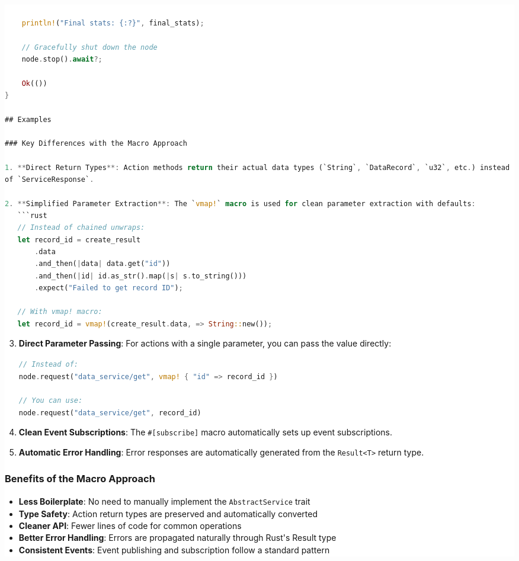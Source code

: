 ```rust
    
    println!("Final stats: {:?}", final_stats);
    
    // Gracefully shut down the node
    node.stop().await?;
    
    Ok(())
}

## Examples

### Key Differences with the Macro Approach

1. **Direct Return Types**: Action methods return their actual data types (`String`, `DataRecord`, `u32`, etc.) instead of `ServiceResponse`.

2. **Simplified Parameter Extraction**: The `vmap!` macro is used for clean parameter extraction with defaults:
   ```rust
   // Instead of chained unwraps:
   let record_id = create_result
       .data
       .and_then(|data| data.get("id"))
       .and_then(|id| id.as_str().map(|s| s.to_string()))
       .expect("Failed to get record ID");
       
   // With vmap! macro:
   let record_id = vmap!(create_result.data, => String::new());
   ```

3. **Direct Parameter Passing**: For actions with a single parameter, you can pass the value directly:
   ```rust
   // Instead of:
   node.request("data_service/get", vmap! { "id" => record_id })
   
   // You can use:
   node.request("data_service/get", record_id)
   ```

4. **Clean Event Subscriptions**: The `#[subscribe]` macro automatically sets up event subscriptions.

5. **Automatic Error Handling**: Error responses are automatically generated from the `Result<T>` return type.

### Benefits of the Macro Approach

- **Less Boilerplate**: No need to manually implement the `AbstractService` trait
- **Type Safety**: Action return types are preserved and automatically converted
- **Cleaner API**: Fewer lines of code for common operations
- **Better Error Handling**: Errors are propagated naturally through Rust's Result type
- **Consistent Events**: Event publishing and subscription follow a standard pattern

